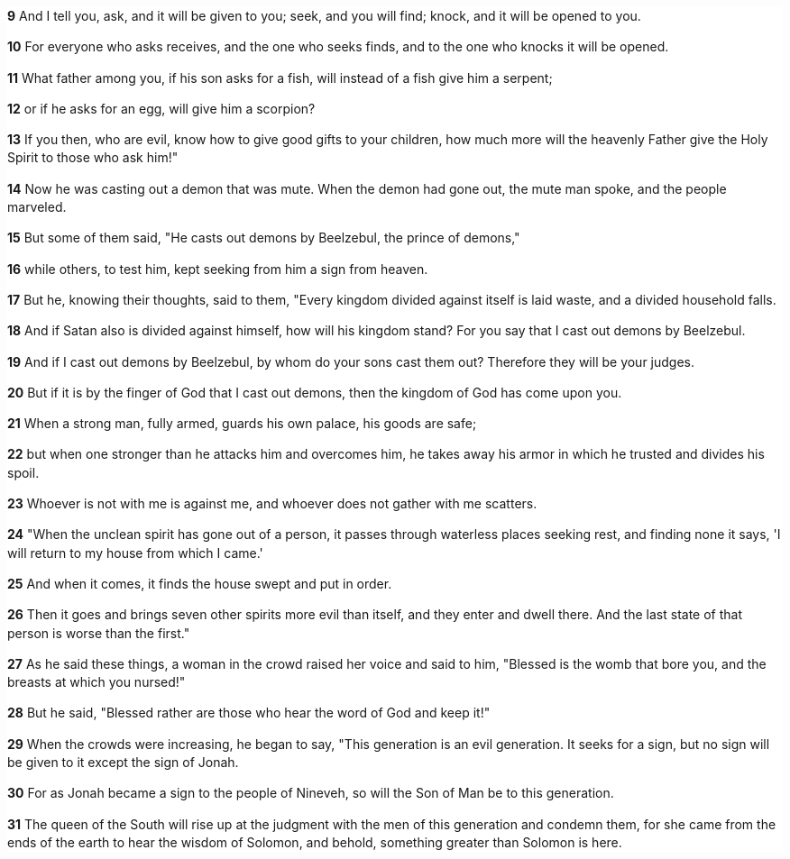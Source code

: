 **9** And I tell you, ask, and it will be given to you; seek, and you will find; knock, and it will be opened to you.

**10** For everyone who asks receives, and the one who seeks finds, and to the one who knocks it will be opened.

**11** What father among you, if his son asks for a fish, will instead of a fish give him a serpent;

**12** or if he asks for an egg, will give him a scorpion?

**13** If you then, who are evil, know how to give good gifts to your children, how much more will the heavenly Father give the Holy Spirit to those who ask him!"

**14** Now he was casting out a demon that was mute. When the demon had gone out, the mute man spoke, and the people marveled.

**15** But some of them said, "He casts out demons by Beelzebul, the prince of demons,"

**16** while others, to test him, kept seeking from him a sign from heaven.

**17** But he, knowing their thoughts, said to them, "Every kingdom divided against itself is laid waste, and a divided household falls.

**18** And if Satan also is divided against himself, how will his kingdom stand? For you say that I cast out demons by Beelzebul.

**19** And if I cast out demons by Beelzebul, by whom do your sons cast them out? Therefore they will be your judges.

**20** But if it is by the finger of God that I cast out demons, then the kingdom of God has come upon you.

**21** When a strong man, fully armed, guards his own palace, his goods are safe;

**22** but when one stronger than he attacks him and overcomes him, he takes away his armor in which he trusted and divides his spoil.

**23** Whoever is not with me is against me, and whoever does not gather with me scatters.

**24** "When the unclean spirit has gone out of a person, it passes through waterless places seeking rest, and finding none it says, 'I will return to my house from which I came.'

**25** And when it comes, it finds the house swept and put in order.

**26** Then it goes and brings seven other spirits more evil than itself, and they enter and dwell there. And the last state of that person is worse than the first."

**27** As he said these things, a woman in the crowd raised her voice and said to him, "Blessed is the womb that bore you, and the breasts at which you nursed!"

**28** But he said, "Blessed rather are those who hear the word of God and keep it!"

**29** When the crowds were increasing, he began to say, "This generation is an evil generation. It seeks for a sign, but no sign will be given to it except the sign of Jonah.

**30** For as Jonah became a sign to the people of Nineveh, so will the Son of Man be to this generation.

**31** The queen of the South will rise up at the judgment with the men of this generation and condemn them, for she came from the ends of the earth to hear the wisdom of Solomon, and behold, something greater than Solomon is here.
